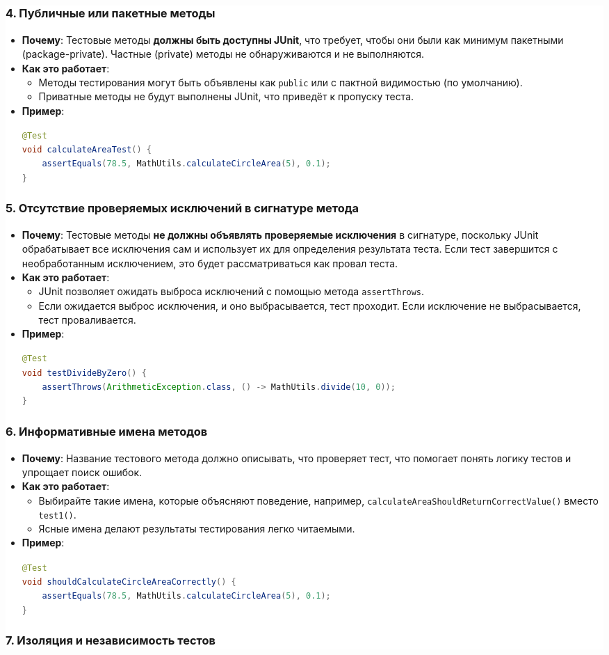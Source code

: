 ### 4. **Публичные или пакетные методы**

   - **Почему**: Тестовые методы **должны быть доступны JUnit**, что требует, чтобы они были как минимум пакетными (package-private). Частные (private) методы не обнаруживаются и не выполняются.
   - **Как это работает**:
      - Методы тестирования могут быть объявлены как `public` или с пактной видимостью (по умолчанию).
      - Приватные методы не будут выполнены JUnit, что приведёт к пропуску теста.
   - **Пример**:
     ```java
     @Test
     void calculateAreaTest() {
         assertEquals(78.5, MathUtils.calculateCircleArea(5), 0.1);
     }
     ```

### 5. **Отсутствие проверяемых исключений в сигнатуре метода**

   - **Почему**: Тестовые методы **не должны объявлять проверяемые исключения** в сигнатуре, поскольку JUnit обрабатывает все исключения сам и использует их для определения результата теста. Если тест завершится с необработанным исключением, это будет рассматриваться как провал теста.
   - **Как это работает**:
      - JUnit позволяет ожидать выброса исключений с помощью метода `assertThrows`.
      - Если ожидается выброс исключения, и оно выбрасывается, тест проходит. Если исключение не выбрасывается, тест проваливается.
   - **Пример**:
     ```java
     @Test
     void testDivideByZero() {
         assertThrows(ArithmeticException.class, () -> MathUtils.divide(10, 0));
     }
     ```

### 6. **Информативные имена методов**

   - **Почему**: Название тестового метода должно описывать, что проверяет тест, что помогает понять логику тестов и упрощает поиск ошибок.
   - **Как это работает**:
      - Выбирайте такие имена, которые объясняют поведение, например, `calculateAreaShouldReturnCorrectValue()` вместо `test1()`.
      - Ясные имена делают результаты тестирования легко читаемыми.
   - **Пример**:
     ```java
     @Test
     void shouldCalculateCircleAreaCorrectly() {
         assertEquals(78.5, MathUtils.calculateCircleArea(5), 0.1);
     }
     ```

### 7. **Изоляция и независимость тестов**

